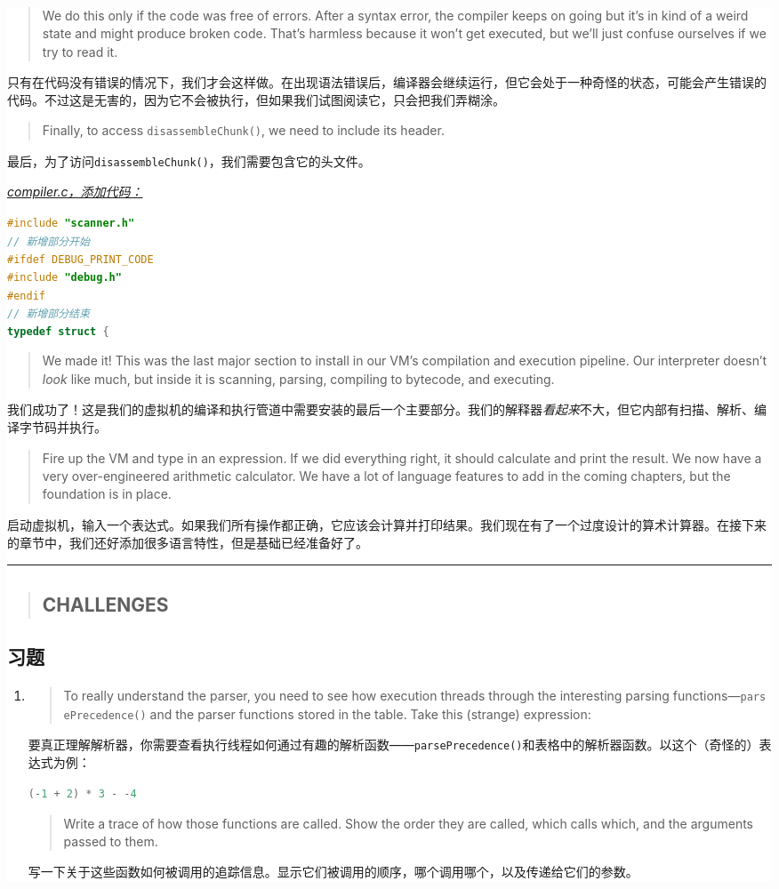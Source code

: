 > We do this only if the code was free of errors. After a syntax error, the compiler keeps on going but it’s in kind of a weird state and might produce broken code. That’s harmless because it won’t get executed, but we’ll just confuse ourselves if we try to read it.

只有在代码没有错误的情况下，我们才会这样做。在出现语法错误后，编译器会继续运行，但它会处于一种奇怪的状态，可能会产生错误的代码。不过这是无害的，因为它不会被执行，但如果我们试图阅读它，只会把我们弄糊涂。

> Finally, to access `disassembleChunk()`, we need to include its header.

最后，为了访问`disassembleChunk()`，我们需要包含它的头文件。

*<u>compiler.c，添加代码：</u>*

```c
#include "scanner.h"
// 新增部分开始
#ifdef DEBUG_PRINT_CODE
#include "debug.h"
#endif
// 新增部分结束
typedef struct {
```

> We made it! This was the last major section to install in our VM’s compilation and execution pipeline. Our interpreter doesn’t *look* like much, but inside it is scanning, parsing, compiling to bytecode, and executing.

我们成功了！这是我们的虚拟机的编译和执行管道中需要安装的最后一个主要部分。我们的解释器*看起来*不大，但它内部有扫描、解析、编译字节码并执行。

> Fire up the VM and type in an expression. If we did everything right, it should calculate and print the result. We now have a very over-engineered arithmetic calculator. We have a lot of language features to add in the coming chapters, but the foundation is in place.
>

启动虚拟机，输入一个表达式。如果我们所有操作都正确，它应该会计算并打印结果。我们现在有了一个过度设计的算术计算器。在接下来的章节中，我们还好添加很多语言特性，但是基础已经准备好了。



[^1]: 如果你对这一章不感兴趣，而你又希望从另一个角度了解这些概念，我写过一篇文章讲授了同样的算法，但使用了Java和面向对象的风格：[“Pratt Parsing: Expression Parsing Made Easy”](http://journal.stuffwithstuff.com/2011/03/19/pratt-parsers-expression-parsing-made-easy/)
[^2]: 事实上，大多数复杂的优化编译器都不止两遍执行过程。不仅要确定需要进行哪些优化，还要确定如何安排它们的顺序——因为优化往往以复杂的方式相互作用——这是介于“开放的研究领域”和“黑暗的艺术”之间的问题。
[^3]: 有`setjmp()`和`longjmp()`，但我不想使用它们。这些使我们很容易泄漏内存、忘记维护不变量，或者说寝食难安。
[^4]: 确实，这个限制是很低的。如果这是一个完整的语言实现，我们应该添加另一个指令，比如`OP_CONSTANT_16`，将索引存储为两字节的操作数，这样就可以在需要时处理更多的常量。支持这个指令的代码不是特别有启发性，所以我在clox中省略了它，但你会希望你的虚拟机能够扩展成更大的程序。
[^5]: Pratt解析器不是递归下降解析器，但它仍然是递归的。这是意料之中的，因为语法本身是递归的。
[^6]: 在操作数之后发出`OP_NEGATE`确实意味着写入字节码时的当前标识不是`-`标识。但这并不重要，除了我们使用标识中的行号与指令相关联。这意味着，如果你有一个多行的取负表达式，比如<BR>![image-20220620180540620](17.编译表达式/image-20220620180540620.png) <BR>那么运行时错误会报告在错误的代码行上。这里，它将在第2行显示错误，而`-`是在第一行。一个更稳健的方法是在编译器操作数之前存储标识中的行号，然后将其传递给`emitByte()`，当我想在本书中尽量保持简单。
[^7]: 我们对右操作数使用高一级的优先级，因为二元操作符是左结合的。给出一系列相同的运算符，如：<br>`1+2+3+4`<br>我们想这样解析它：<br>`((1+2)+3)+4`<br>因此，当解析第一个`+`的右侧操作数时，我们希望消耗`2`，但不消耗其余部分，所以我们使用比`+`高一个优先级的操作数。但如果我们的操作符是右结合的，这就错了。考虑一下：<br>`a=b=c=d`<br>因为赋值是右结合的，我们希望将其解析为：<br>`a=(b=(c=d))`<br>为了实现这一点，我们会使用与当前操作符*相同*的优先级来调用`parsePrecedence()`。
[^8]: 我们不需要跟踪以指定标识开头的前缀表达式的优先级，因为Lox中的所有前缀操作符都有相同的优先级。
[^9]: C语言中函数指针类型的语法非常糟糕，所以我总是把它隐藏在类型定义之后。我理解这种语法背后的意图——整个“声明反映使用”之类的——但我认为这是一个失败的语法实验。
[^10]: 现在明白我所说的“不想每次需要新列时都重新审视这个表格”是什么意思了吧？这就是个野兽。也许你没有见过C语言数组字面量中的`[TOKEN_DOT]=`语法，这是C99指定的初始化器语法。这比手动计算数组索引要清楚得多。
[^11]: ![A solid arrow.](17.编译表达式/calls.png)箭头连接一个函数与其直接调用的另一个函数，![An open arrow.](17.编译表达式/points-to.png)箭头连接表格中的指针与解析函数。

---

> ## CHALLENGES

## 习题

1. > To really understand the parser, you need to see how execution threads through the interesting parsing functions—`parsePrecedence()` and the parser functions stored in the table. Take this (strange) expression:

   要真正理解解析器，你需要查看执行线程如何通过有趣的解析函数——`parsePrecedence()`和表格中的解析器函数。以这个（奇怪的）表达式为例：

   ```c
   (-1 + 2) * 3 - -4
   ```

   > Write a trace of how those functions are called. Show the order they are called, which calls which, and the arguments passed to them.

   写一下关于这些函数如何被调用的追踪信息。显示它们被调用的顺序，哪个调用哪个，以及传递给它们的参数。


[^12]: 我们所有人都有这样的毛病：“当你只有一把锤子时，一切看起来都像是钉子”，但也许没有人向编译器人员那样明显。你不会相信，只要你向编译器黑客寻求帮助，在他们的解决方案中有那么多的软件问题需要一种新的小语言来解决。<br>Yacc和其它编译器的编译器是最令人愉快的递归示例。“哇，写编译器是一件苦差事。我知道，让我们写一个编译器来为我们编写编译器吧”。<br>郑重声明一下，我对这种疾病并没有免疫力。